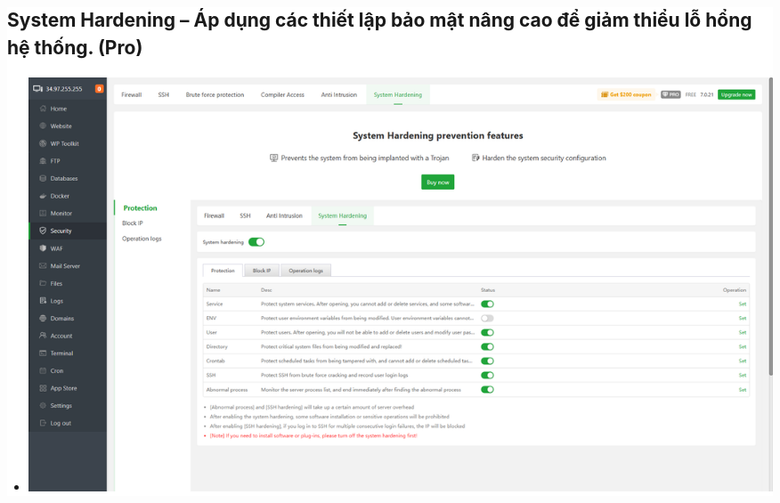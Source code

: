 ## System Hardening – Áp dụng các thiết lập bảo mật nâng cao để giảm thiểu lỗ hổng hệ thống. (Pro)
- ![images](./images/aa-806.png) 
